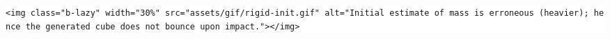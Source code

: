 	<img class="b-lazy" width="30%" src="assets/gif/rigid-init.gif" alt="Initial estimate of mass is erroneous (heavier); hence the generated cube does not bounce upon impact."></img>
